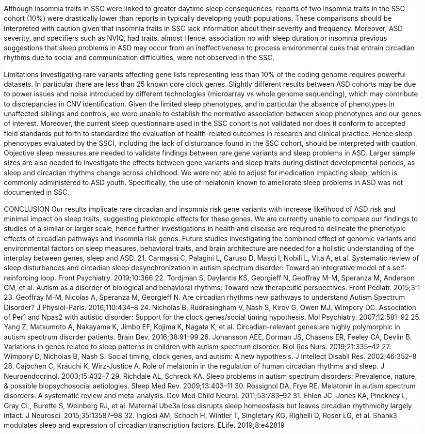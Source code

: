 Although insomnia traits in SSC were linked to greater daytime sleep consequences, reports of two insomnia traits in the SSC cohort (10%) were drastically lower than reports in typically developing youth populations. These comparisons should be interpreted with caution given that insomnia traits in SSC lack information about their severity and frequency. Moreover, ASD severity, and specifiers such as NVIQ, had traits. almost Hence, association no with sleep duration or insomnia previous suggestions that sleep problems in ASD may occur from an ineffectiveness to process environmental cues that entrain circadian rhythms due to social and communication difficulties, were not observed in the SSC.

Limitations
Investigating rare variants affecting gene lists representing less than 10% of the coding genome requires powerful datasets. In particular there are less than 25 known core clock genes. Slightly different results between ASD cohorts may be due to power issues and noise introduced by different technologies (microarray vs whole genome sequencing), which may contribute to discrepancies in CNV identification. Given the limited sleep phenotypes, and in particular the absence of phenotypes in unaffected siblings and controls, we were unable to establish the normative association between sleep phenotypes and our genes of interest. Moreover, the current sleep questionnaire used in the SSC cohort is not validated nor does it conform to accepted field standards put forth to standardize the evaluation of health-related outcomes in research and clinical practice. Hence sleep phenotypes evaluated by the SSCI, including the lack of disturbance found in the SSC cohort, should be interpreted with caution. Objective sleep measures are needed to validate findings between rare gene variants and sleep problems in ASD. Larger sample sizes are also needed to investigate the effects between gene variants and sleep traits during distinct developmental periods, as sleep and circadian rhythms change across childhood. We were not able to adjust for medication impacting sleep, which is commonly administered to ASD youth. Specifically, the use of melatonin known to ameliorate sleep problems in ASD was not documented in SSC.

CONCLUSION
Our results implicate rare circadian and insomnia risk gene variants with increase likelihood of ASD risk and minimal impact on sleep traits, suggesting pleiotropic effects for these genes. We are currently unable to compare our findings to studies of a similar or larger scale, hence further investigations in health and disease are required to delineate the phenotypic effects of circadian pathways and insomnia risk genes. Future studies investigating the combined effect of genomic variants and environmental factors on sleep measures, behavioral traits, and brain architecture are needed for a holistic understanding of the interplay between genes, sleep and ASD. 21. Carmassi C, Palagini L, Caruso D, Masci I, Nobili L, Vita A, et al. Systematic review of sleep disturbances and circadian sleep desynchronization in autism spectrum disorder: Toward an integrative model of a self-reinforcing loop. Front Psychiatry. 2019;10:366
22. Tordjman S, Davlantis KS, Georgieff N, Geoffray M-M, Speranza M, Anderson GM, et al. Autism as a disorder of biological and behavioral rhythms: Toward new therapeutic perspectives. Front Pediatr. 2015;3:1
23. Geoffray M-M, Nicolas A, Speranza M, Georgieff N. Are circadian rhythms new pathways to understand Autism Spectrum Disorder? J Physiol-Paris. 2016;110:434–8
24. Nicholas B, Rudrasingham V, Nash S, Kirov G, Owen MJ, Wimpory DC. Association of Per1 and Npas2 with autistic disorder: Support for the clock genes/social timing hypothesis. Mol Psychiatry. 2007;12:581–92
25. Yang Z, Matsumoto A, Nakayama K, Jimbo EF, Kojima K, Nagata K, et al. Circadian-relevant genes are highly polymorphic in autism spectrum disorder patients. Brain Dev. 2016;38:91–99
26. Johansson AEE, Dorman JS, Chasens ER, Feeley CA, Devlin B. Variations in genes related to sleep patterns in children with autism spectrum disorder. Biol Res Nurs. 2019;21:335–42
27. Wimpory D, Nicholas B, Nash S. Social timing, clock genes, and autism: A new hypothesis. J Intellect Disabil Res. 2002;46:352–8
28. Cajochen C, Kräuchi K, Wirz‐Justice A. Role of melatonin in the regulation of human circadian rhythms and sleep. J Neuroendocrinol. 2003;15:432–7
29. Richdale AL, Schreck KA. Sleep problems in autism spectrum disorders: Prevalence, nature, & possible biopsychosocial aetiologies. Sleep Med Rev. 2009;13:403–11
30. Rossignol DA, Frye RE. Melatonin in autism spectrum disorders: A systematic review and meta-analysis. Dev Med Child Neurol. 2011;53:783–92
31. Ehlen JC, Jones KA, Pinckney L, Gray CL, Burette S, Weinberg RJ, et al. Maternal Ube3a loss disrupts sleep homeostasis but leaves circadian rhythmicity largely intact. J Neurosci. 2015;35:13587–98
32. Ingiosi AM, Schoch H, Wintler T, Singletary KG, Righelli D, Roser LG, et al. Shank3 modulates sleep and expression of circadian transcription factors. ELife. 2019;8:e42819